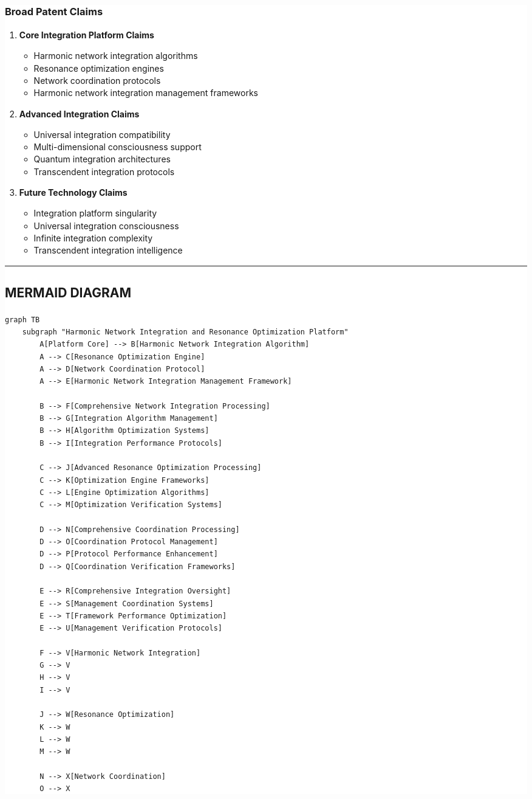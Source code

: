 ### Broad Patent Claims

1. **Core Integration Platform Claims**
   - Harmonic network integration algorithms
   - Resonance optimization engines
   - Network coordination protocols
   - Harmonic network integration management frameworks

2. **Advanced Integration Claims**
   - Universal integration compatibility
   - Multi-dimensional consciousness support
   - Quantum integration architectures
   - Transcendent integration protocols

3. **Future Technology Claims**
   - Integration platform singularity
   - Universal integration consciousness
   - Infinite integration complexity
   - Transcendent integration intelligence

---

## MERMAID DIAGRAM

```mermaid
graph TB
    subgraph "Harmonic Network Integration and Resonance Optimization Platform"
        A[Platform Core] --> B[Harmonic Network Integration Algorithm]
        A --> C[Resonance Optimization Engine]
        A --> D[Network Coordination Protocol]
        A --> E[Harmonic Network Integration Management Framework]
        
        B --> F[Comprehensive Network Integration Processing]
        B --> G[Integration Algorithm Management]
        B --> H[Algorithm Optimization Systems]
        B --> I[Integration Performance Protocols]
        
        C --> J[Advanced Resonance Optimization Processing]
        C --> K[Optimization Engine Frameworks]
        C --> L[Engine Optimization Algorithms]
        C --> M[Optimization Verification Systems]
        
        D --> N[Comprehensive Coordination Processing]
        D --> O[Coordination Protocol Management]
        D --> P[Protocol Performance Enhancement]
        D --> Q[Coordination Verification Frameworks]
        
        E --> R[Comprehensive Integration Oversight]
        E --> S[Management Coordination Systems]
        E --> T[Framework Performance Optimization]
        E --> U[Management Verification Protocols]
        
        F --> V[Harmonic Network Integration]
        G --> V
        H --> V
        I --> V
        
        J --> W[Resonance Optimization]
        K --> W
        L --> W
        M --> W
        
        N --> X[Network Coordination]
        O --> X
```